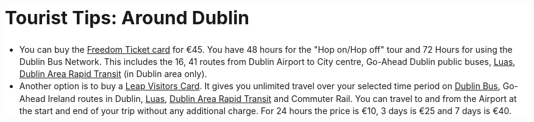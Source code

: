 

<h1 class="cfp-title" style="font-size:30px">Tourist Tips: Around Dublin</h1>

- You can buy the <a href="https://dodublin.ie/dodublin-card" class="pages-links">Freedom Ticket card</a> for €45. You have 48 hours for the "Hop on/Hop off" tour and 72 Hours for using the Dublin Bus Network. This includes the 16, 41 routes from Dublin Airport to City centre, Go-Ahead Dublin public buses, <a href="https://luas.ie/" class="pages-links">Luas</a>, <a href="https://www.irishrail.ie/en-ie/about-us/iarnrod-eireann-services/dart-commuter" class="pages-links">Dublin Area Rapid Transit</a> (in Dublin area only).
- Another option is to buy a <a href="https://about.leapcard.ie/leap-visitor-card" class="pages-links">Leap Visitors Card</a>. It gives you unlimited travel over your selected time period on <a href="http://www.dublinbus.ie/" class="pages-links">Dublin Bus</a>, Go-Ahead Ireland routes in Dublin, <a href="https://luas.ie/" class="pages-links">Luas</a>, <a href="https://www.irishrail.ie/en-ie/about-us/iarnrod-eireann-services/dart-commuter" class="pages-links">Dublin Area Rapid Transit</a> and Commuter Rail. You can travel to and from the Airport at the start and end of your trip without any additional charge. For 24 hours the price is €10, 3 days is €25 and 7 days is €40.



























